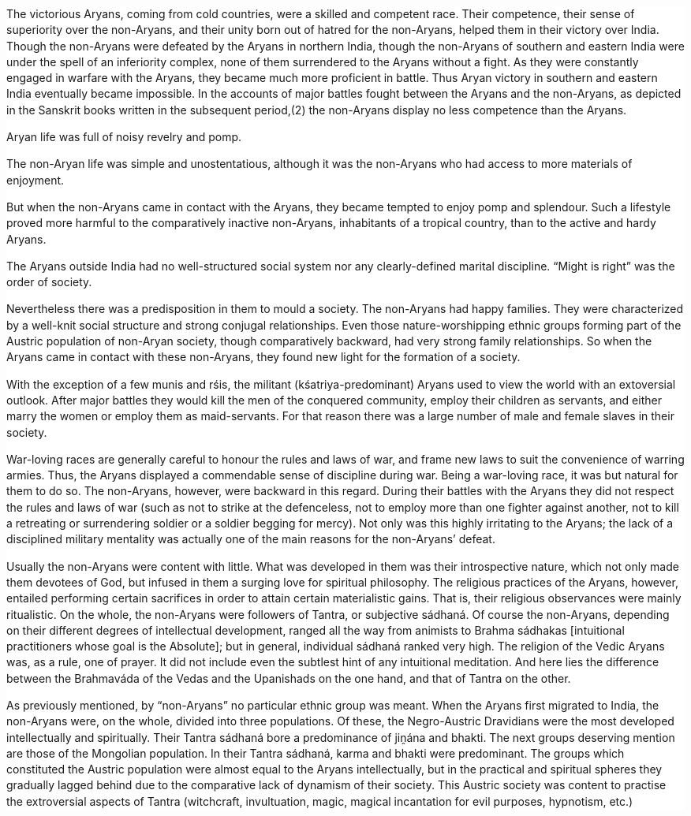 The victorious Aryans, coming from cold countries, were a skilled and competent race. Their competence, their sense of superiority over the non-Aryans, and their unity born out of hatred for the non-Aryans, helped them in their victory over India. Though the non-Aryans were defeated by the Aryans in northern India, though the non-Aryans of southern and eastern India were under the spell of an inferiority complex, none of them surrendered to the Aryans without a fight. As they were constantly engaged in warfare with the Aryans, they became much more proficient in battle. Thus Aryan victory in southern and eastern India eventually became impossible. In the accounts of major battles fought between the Aryans and the non-Aryans, as depicted in the Sanskrit books written in the subsequent period,(2) the non-Aryans display no less competence than the Aryans.

Aryan life was full of noisy revelry and pomp. 

The non-Aryan life was simple and unostentatious, although it was the non-Aryans who had access to more materials of enjoyment. 

But when the non-Aryans came in contact with the Aryans, they became tempted to enjoy pomp and splendour. Such a lifestyle proved more harmful to the comparatively inactive non-Aryans, inhabitants of a tropical country, than to the active and hardy Aryans.

The Aryans outside India had no well-structured social system nor any clearly-defined marital discipline. “Might is right” was the order of society. 

Nevertheless there was a predisposition in them to mould a society. The non-Aryans had happy families. They were characterized by a well-knit social structure and strong conjugal relationships. Even those nature-worshipping ethnic groups forming part of the Austric population of non-Aryan society, though comparatively backward, had very strong family relationships. So when the Aryans came in contact with these non-Aryans, they found new light for the formation of a society.

With the exception of a few munis and rśis, the militant (kśatriya-predominant) Aryans used to view the world with an extoversial outlook. After major battles they would kill the men of the conquered community, employ their children as servants, and either marry the women or employ them as maid-servants. For that reason there was a large number of male and female slaves in their society.

War-loving races are generally careful to honour the rules and laws of war, and frame new laws to suit the convenience of warring armies. Thus, the Aryans displayed a commendable sense of discipline during war. Being a war-loving race, it was but natural for them to do so. The non-Aryans, however, were backward in this regard. During their battles with the Aryans they did not respect the rules and laws of war (such as not to strike at the defenceless, not to employ more than one fighter against another, not to kill a retreating or surrendering soldier or a soldier begging for mercy). Not only was this highly irritating to the Aryans; the lack of a disciplined military mentality was actually one of the main reasons for the non-Aryans’ defeat.

Usually the non-Aryans were content with little. What was developed in them was their introspective nature, which not only made them devotees of God, but infused in them a surging love for spiritual philosophy. The religious practices of the Aryans, however, entailed performing certain sacrifices in order to attain certain materialistic gains. That is, their religious observances were mainly ritualistic. On the whole, the non-Aryans were followers of Tantra, or subjective sádhaná. Of course the non-Aryans, depending on their different degrees of intellectual development, ranged all the way from animists to Brahma sádhakas [intuitional practitioners whose goal is the Absolute]; but in general, individual sádhaná ranked very high. The religion of the Vedic Aryans was, as a rule, one of prayer. It did not include even the subtlest hint of any intuitional meditation. And here lies the difference between the Brahmaváda of the Vedas and the Upanishads on the one hand, and that of Tantra on the other.

As previously mentioned, by “non-Aryans” no particular ethnic group was meant. When the Aryans first migrated to India, the non-Aryans were, on the whole, divided into three populations. Of these, the Negro-Austric Dravidians were the most developed intellectually and spiritually. Their Tantra sádhaná bore a predominance of jiṋána and bhakti. The next groups deserving mention are those of the Mongolian population. In their Tantra sádhaná, karma and bhakti were predominant. The groups which constituted the Austric population were almost equal to the Aryans intellectually, but in the practical and spiritual spheres they gradually lagged behind due to the comparative lack of dynamism of their society. This Austric society was content to practise the extroversial aspects of Tantra (witchcraft, invultuation, magic, magical incantation for evil purposes, hypnotism, etc.)
